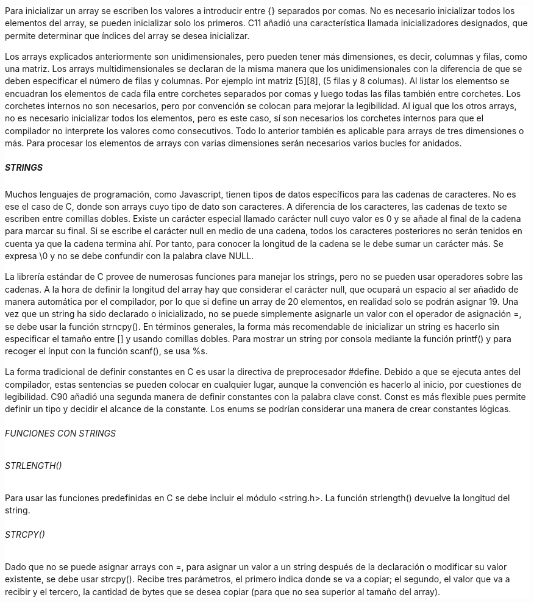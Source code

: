 Para inicializar un array se escriben los valores a introducir entre {} separados por comas. No es necesario inicializar todos los elementos del array, se pueden inicializar solo los primeros. C11 añadió una característica llamada inicializadores designados, que permite determinar que índices del array se desea inicializar.

Los arrays explicados anteriormente son unidimensionales, pero pueden tener más dimensiones, es decir, columnas y filas, como una matriz. Los arrays multidimensionales se declaran de la misma manera que los unidimensionales con la diferencia de que se deben especificar el número de filas y columnas. Por ejemplo int matriz [5][8], (5 filas y 8 columas). Al listar los elementso se encuadran los elementos de cada fila entre corchetes separados por comas y luego todas las filas también entre corchetes. Los corchetes internos no son necesarios, pero por convención se colocan para mejorar la legibilidad. Al igual que los otros arrays, no es necesario inicializar todos los elementos, pero es este caso, sí son necesarios los corchetes internos para que el compilador no interprete los valores como consecutivos. Todo lo anterior también es aplicable para arrays de tres dimensiones o más. Para procesar los elementos de arrays con varias dimensiones serán necesarios varios bucles for anidados.

##### STRINGS
Muchos lenguajes de programación, como Javascript, tienen tipos de datos específicos para las cadenas de caracteres. No es ese el caso de C, donde son arrays cuyo tipo de dato son caracteres. A diferencia de los caracteres, las cadenas de texto se escriben entre comillas dobles. Existe un carácter especial llamado carácter null cuyo valor es 0 y se añade al final de la cadena para marcar su final. Si se escribe el carácter null en medio de una cadena, todos los caracteres posteriores no serán tenidos en cuenta ya que la cadena termina ahí. Por tanto, para conocer la longitud de la cadena se le debe sumar un carácter más. Se expresa \0 y no se debe confundir con la palabra clave NULL.

La librería estándar de C provee de numerosas funciones para manejar los strings, pero no se pueden usar operadores sobre las cadenas. A la hora de definir la longitud del array hay que considerar el carácter null, que ocupará un espacio al ser añadido de manera automática por el compilador, por lo que si define un array de 20 elementos, en realidad solo se podrán asignar 19. Una vez que un string ha sido declarado o inicializado, no se puede simplemente asignarle un valor con el operador de asignación =, se debe usar la función strncpy(). En términos generales, la forma más recomendable de inicializar un string es hacerlo sin especificar el tamaño entre [] y usando comillas dobles. Para mostrar un string por consola mediante la función printf() y para recoger el ínput con la función scanf(), se usa %s.

La forma tradicional de definir constantes en C es usar la directiva de preprocesador #define. Debido a que se ejecuta antes del compilador, estas sentencias se pueden colocar en cualquier lugar, aunque la convención es hacerlo al inicio, por cuestiones de legibilidad. C90 añadió una segunda manera de definir constantes con la palabra clave const. Const es más flexible pues permite definir un tipo y decidir el alcance de la constante. Los enums se podrían considerar una manera de crear constantes lógicas.

###### FUNCIONES CON STRINGS

###### STRLENGTH()
Para usar las funciones predefinidas en C se debe incluir el módulo <string.h>. La función strlength() devuelve la longitud del string. 

###### STRCPY()
Dado que no se puede asignar arrays con =, para asignar un valor a un string después de la declaración o modificar su valor existente, se debe usar strcpy(). Recibe tres parámetros, el primero indica donde se va a copiar; el segundo, el valor que va a recibir y el tercero, la cantidad de bytes que se desea copiar (para que no sea superior al tamaño del array). 
